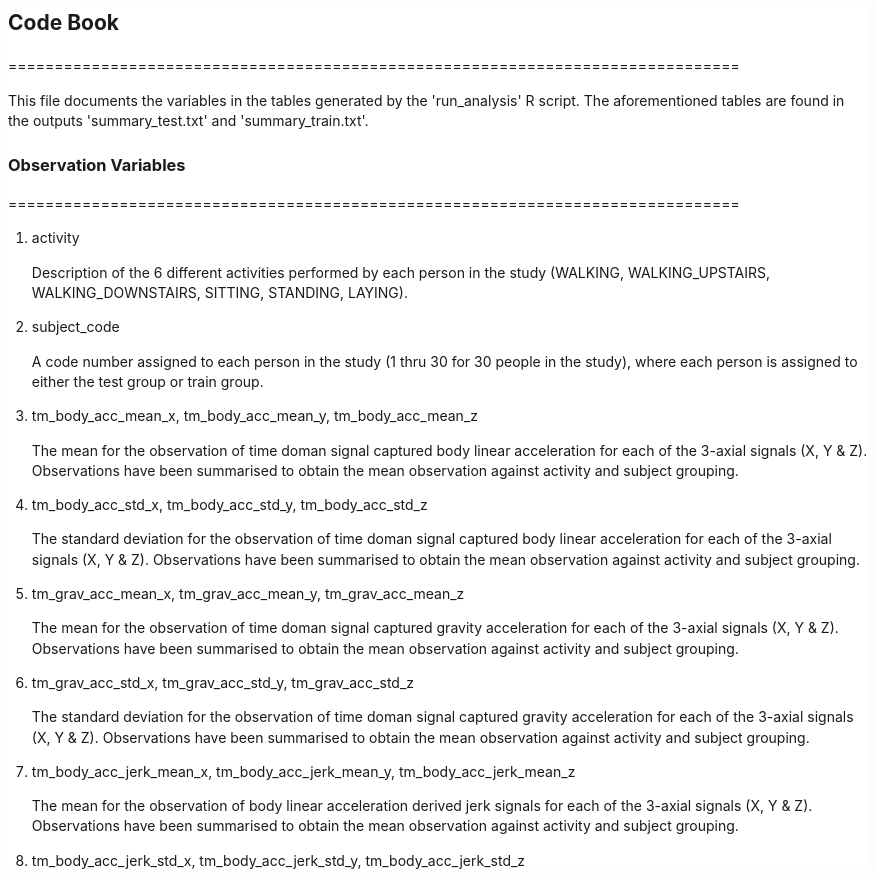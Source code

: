 ## Code Book
===============================================================================

This file documents the variables in the tables generated by the 'run_analysis' R script. 
The aforementioned tables are found in the outputs 'summary_test.txt' and 'summary_train.txt'.



### Observation Variables
===============================================================================

1.  activity

    Description of the 6 different activities performed by each person in the 
    study (WALKING, WALKING_UPSTAIRS, WALKING_DOWNSTAIRS, SITTING, STANDING, LAYING).
    
2.  subject_code

    A code number assigned to each person in the study (1 thru 30 for
    30 people in the study), where each person is assigned to either 
    the test group or train group.
    
3.  tm_body_acc_mean_x, tm_body_acc_mean_y, tm_body_acc_mean_z

    The mean for the observation of time doman signal captured body linear
    acceleration for each of the 3-axial signals (X, Y & Z).
    Observations have been summarised to obtain the mean observation 
    against activity and subject grouping.
    
4.  tm_body_acc_std_x, tm_body_acc_std_y, tm_body_acc_std_z

    The standard deviation for the observation of time doman signal captured 
    body linear acceleration for each of the 3-axial signals (X, Y & Z).
    Observations have been summarised to obtain the mean observation 
    against activity and subject grouping.
    
5.  tm_grav_acc_mean_x, tm_grav_acc_mean_y, tm_grav_acc_mean_z

    The mean for the observation of time doman signal captured gravity 
    acceleration for each of the 3-axial signals (X, Y & Z).
    Observations have been summarised to obtain the mean observation 
    against activity and subject grouping.
    
6.  tm_grav_acc_std_x, tm_grav_acc_std_y, tm_grav_acc_std_z

    The standard deviation for the observation of time doman signal 
    captured gravity acceleration for each of the 3-axial signals (X, Y & Z).
    Observations have been summarised to obtain the mean observation 
    against activity and subject grouping.
    
7.  tm_body_acc_jerk_mean_x, tm_body_acc_jerk_mean_y, tm_body_acc_jerk_mean_z

    The mean for the observation of body linear acceleration derived jerk signals 
    for each of the 3-axial signals (X, Y & Z).
    Observations have been summarised to obtain the mean observation 
    against activity and subject grouping.
    
8.  tm_body_acc_jerk_std_x, tm_body_acc_jerk_std_y, tm_body_acc_jerk_std_z
